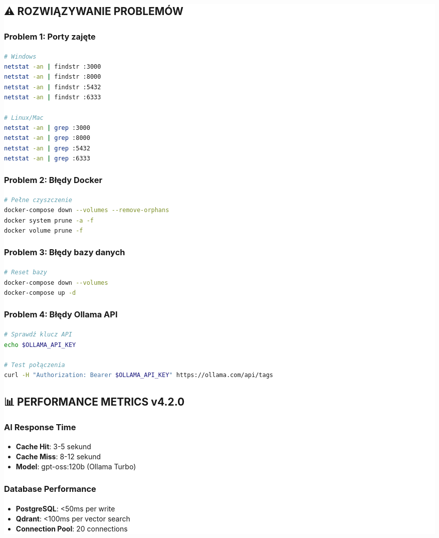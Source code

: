 ## ⚠️ **ROZWIĄZYWANIE PROBLEMÓW**

### **Problem 1: Porty zajęte**
```bash
# Windows
netstat -an | findstr :3000
netstat -an | findstr :8000
netstat -an | findstr :5432
netstat -an | findstr :6333

# Linux/Mac
netstat -an | grep :3000
netstat -an | grep :8000
netstat -an | grep :5432
netstat -an | grep :6333
```

### **Problem 2: Błędy Docker**
```bash
# Pełne czyszczenie
docker-compose down --volumes --remove-orphans
docker system prune -a -f
docker volume prune -f
```

### **Problem 3: Błędy bazy danych**
```bash
# Reset bazy
docker-compose down --volumes
docker-compose up -d
```

### **Problem 4: Błędy Ollama API**
```bash
# Sprawdź klucz API
echo $OLLAMA_API_KEY

# Test połączenia
curl -H "Authorization: Bearer $OLLAMA_API_KEY" https://ollama.com/api/tags
```

## 📊 **PERFORMANCE METRICS v4.2.0**

### **AI Response Time**
- **Cache Hit**: 3-5 sekund
- **Cache Miss**: 8-12 sekund
- **Model**: gpt-oss:120b (Ollama Turbo)

### **Database Performance**
- **PostgreSQL**: <50ms per write
- **Qdrant**: <100ms per vector search
- **Connection Pool**: 20 connections
